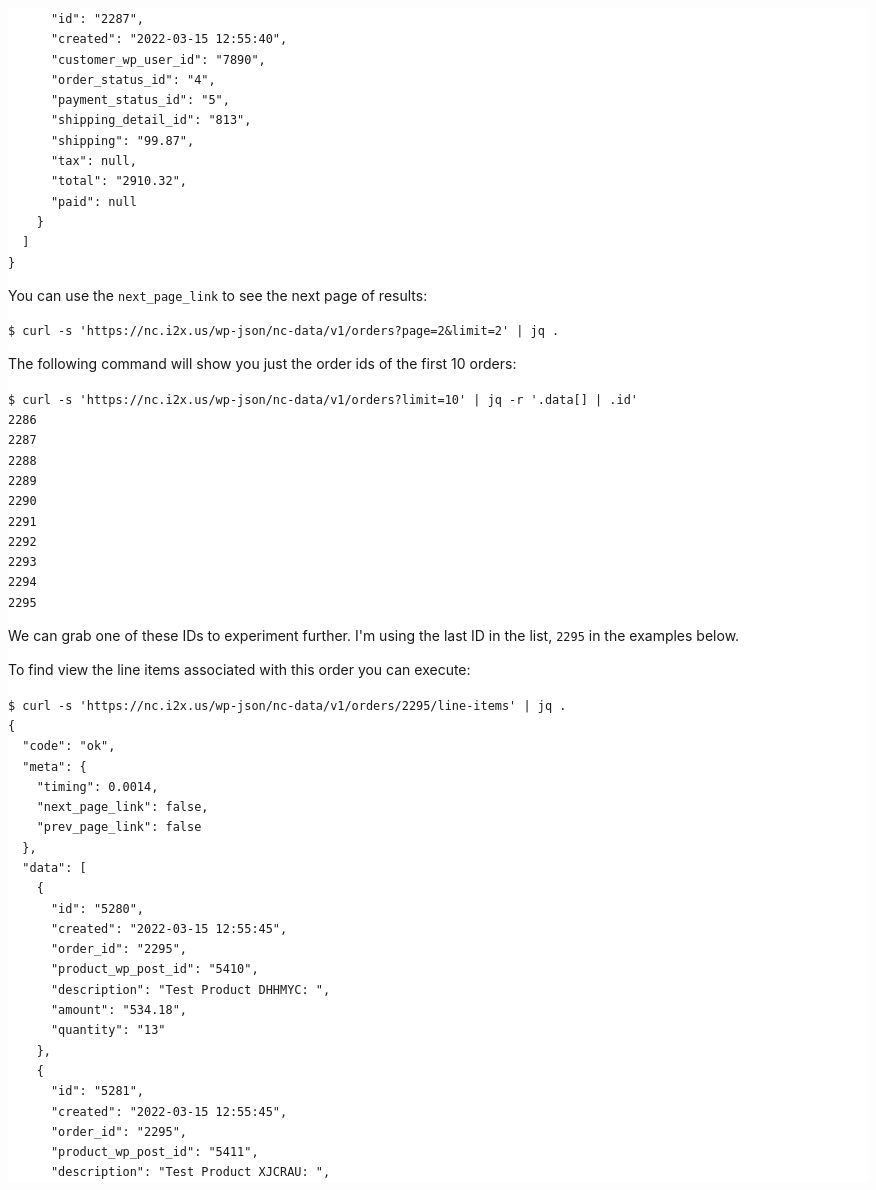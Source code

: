 ```
      "id": "2287",
      "created": "2022-03-15 12:55:40",
      "customer_wp_user_id": "7890",
      "order_status_id": "4",
      "payment_status_id": "5",
      "shipping_detail_id": "813",
      "shipping": "99.87",
      "tax": null,
      "total": "2910.32",
      "paid": null
    }
  ]
}
```

You can use the  `next_page_link` to see the next page of results:

```
$ curl -s 'https://nc.i2x.us/wp-json/nc-data/v1/orders?page=2&limit=2' | jq .
```

The following command will show you just the order ids of the first 10 orders:

```
$ curl -s 'https://nc.i2x.us/wp-json/nc-data/v1/orders?limit=10' | jq -r '.data[] | .id'
2286
2287
2288
2289
2290
2291
2292
2293
2294
2295
```

We can grab one of these IDs to experiment further. I'm using the last ID in the list, `2295` in the examples below.

To find view the line items associated with this order you can execute:

```
$ curl -s 'https://nc.i2x.us/wp-json/nc-data/v1/orders/2295/line-items' | jq .
{
  "code": "ok",
  "meta": {
    "timing": 0.0014,
    "next_page_link": false,
    "prev_page_link": false
  },
  "data": [
    {
      "id": "5280",
      "created": "2022-03-15 12:55:45",
      "order_id": "2295",
      "product_wp_post_id": "5410",
      "description": "Test Product DHHMYC: ",
      "amount": "534.18",
      "quantity": "13"
    },
    {
      "id": "5281",
      "created": "2022-03-15 12:55:45",
      "order_id": "2295",
      "product_wp_post_id": "5411",
      "description": "Test Product XJCRAU: ",
```